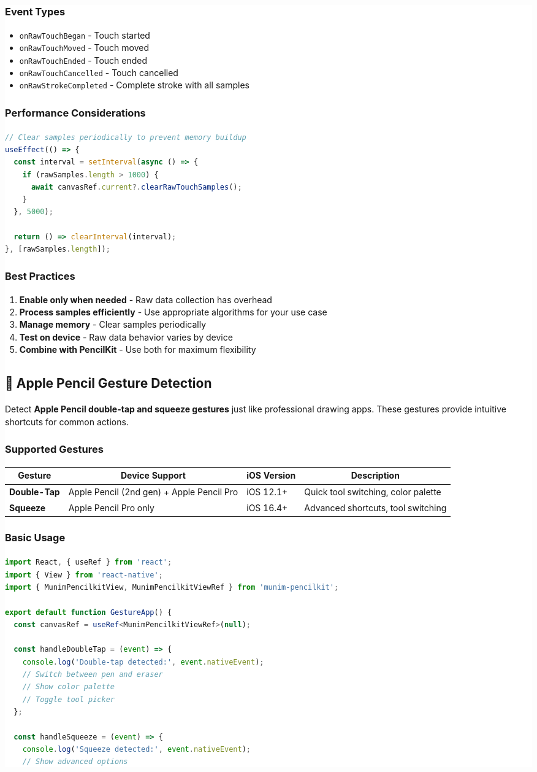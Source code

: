 ### Event Types

- `onRawTouchBegan` - Touch started
- `onRawTouchMoved` - Touch moved
- `onRawTouchEnded` - Touch ended
- `onRawTouchCancelled` - Touch cancelled
- `onRawStrokeCompleted` - Complete stroke with all samples

### Performance Considerations

```typescript
// Clear samples periodically to prevent memory buildup
useEffect(() => {
  const interval = setInterval(async () => {
    if (rawSamples.length > 1000) {
      await canvasRef.current?.clearRawTouchSamples();
    }
  }, 5000);

  return () => clearInterval(interval);
}, [rawSamples.length]);
```

### Best Practices

1. **Enable only when needed** - Raw data collection has overhead
2. **Process samples efficiently** - Use appropriate algorithms for your use case
3. **Manage memory** - Clear samples periodically
4. **Test on device** - Raw data behavior varies by device
5. **Combine with PencilKit** - Use both for maximum flexibility

## 🎯 Apple Pencil Gesture Detection

Detect **Apple Pencil double-tap and squeeze gestures** just like professional drawing apps. These gestures provide intuitive shortcuts for common actions.

### Supported Gestures

| Gesture        | Device Support                            | iOS Version | Description                         |
| -------------- | ----------------------------------------- | ----------- | ----------------------------------- |
| **Double-Tap** | Apple Pencil (2nd gen) + Apple Pencil Pro | iOS 12.1+   | Quick tool switching, color palette |
| **Squeeze**    | Apple Pencil Pro only                     | iOS 16.4+   | Advanced shortcuts, tool switching  |

### Basic Usage

```typescript
import React, { useRef } from 'react';
import { View } from 'react-native';
import { MunimPencilkitView, MunimPencilkitViewRef } from 'munim-pencilkit';

export default function GestureApp() {
  const canvasRef = useRef<MunimPencilkitViewRef>(null);

  const handleDoubleTap = (event) => {
    console.log('Double-tap detected:', event.nativeEvent);
    // Switch between pen and eraser
    // Show color palette
    // Toggle tool picker
  };

  const handleSqueeze = (event) => {
    console.log('Squeeze detected:', event.nativeEvent);
    // Show advanced options
```